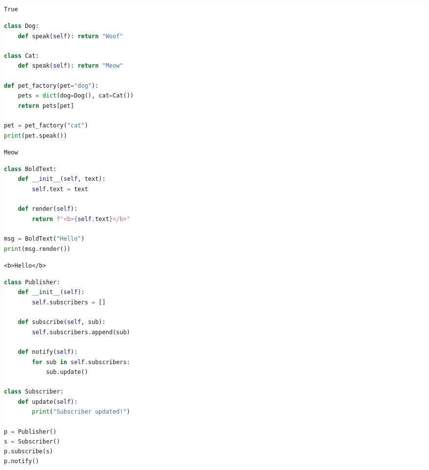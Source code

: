 
    True
    


```python
class Dog:
    def speak(self): return "Woof"

class Cat:
    def speak(self): return "Meow"

def pet_factory(pet="dog"):
    pets = dict(dog=Dog(), cat=Cat())
    return pets[pet]

pet = pet_factory("cat")
print(pet.speak())

```

    Meow
    


```python
class BoldText:
    def __init__(self, text):
        self.text = text

    def render(self):
        return f"<b>{self.text}</b>"

msg = BoldText("Hello")
print(msg.render())

```

    <b>Hello</b>
    


```python
class Publisher:
    def __init__(self):
        self.subscribers = []

    def subscribe(self, sub):
        self.subscribers.append(sub)

    def notify(self):
        for sub in self.subscribers:
            sub.update()

class Subscriber:
    def update(self):
        print("Subscriber updated!")

p = Publisher()
s = Subscriber()
p.subscribe(s)
p.notify()

```
